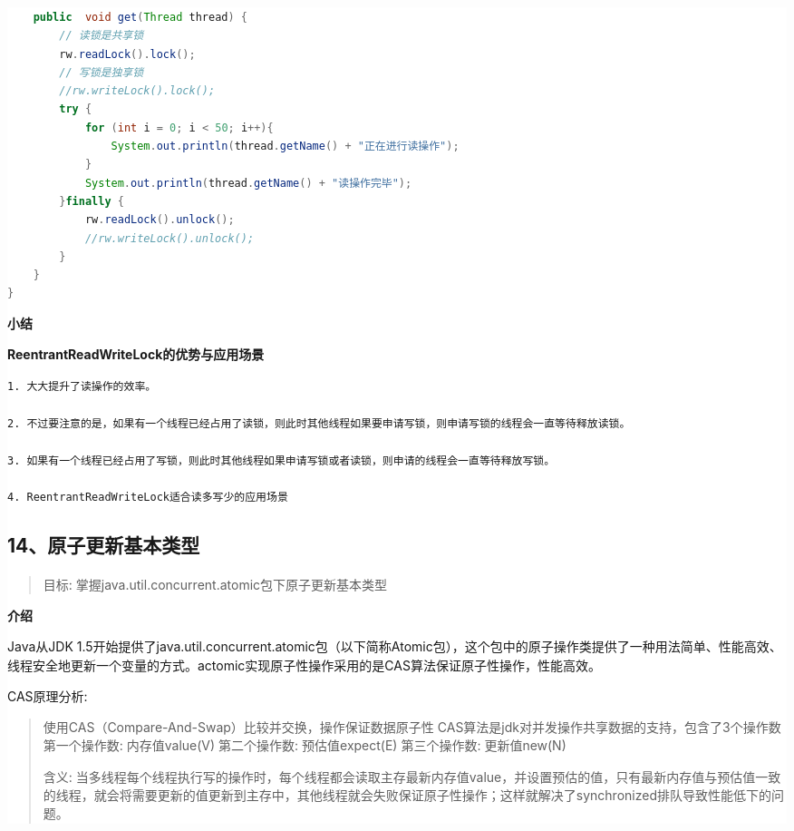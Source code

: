 ```java
    public  void get(Thread thread) {
        // 读锁是共享锁
        rw.readLock().lock();
        // 写锁是独享锁
        //rw.writeLock().lock();
        try {
            for (int i = 0; i < 50; i++){
                System.out.println(thread.getName() + "正在进行读操作");
            }
            System.out.println(thread.getName() + "读操作完毕");
        }finally {
            rw.readLock().unlock();
            //rw.writeLock().unlock();
        }
    }
}
```

**小结**

**ReentrantReadWriteLock的优势与应用场景**

```txt
1. 大大提升了读操作的效率。

2. 不过要注意的是，如果有一个线程已经占用了读锁，则此时其他线程如果要申请写锁，则申请写锁的线程会一直等待释放读锁。

3. 如果有一个线程已经占用了写锁，则此时其他线程如果申请写锁或者读锁，则申请的线程会一直等待释放写锁。

4. ReentrantReadWriteLock适合读多写少的应用场景
```





## 14、原子更新基本类型

> 目标: 掌握java.util.concurrent.atomic包下原子更新基本类型

**介绍**

Java从JDK 1.5开始提供了java.util.concurrent.atomic包（以下简称Atomic包），这个包中的原子操作类提供了一种用法简单、性能高效、线程安全地更新一个变量的方式。actomic实现原子性操作采用的是CAS算法保证原子性操作，性能高效。

CAS原理分析:

> 使用CAS（Compare-And-Swap）比较并交换，操作保证数据原子性
> CAS算法是jdk对并发操作共享数据的支持，包含了3个操作数
> 	第一个操作数: 内存值value(V)
> 	第二个操作数: 预估值expect(E)
> 	第三个操作数: 更新值new(N)
>
> 含义: 当多线程每个线程执行写的操作时，每个线程都会读取主存最新内存值value，并设置预估的值，只有最新内存值与预估值一致的线程，就会将需要更新的值更新到主存中，其他线程就会失败保证原子性操作；这样就解决了synchronized排队导致性能低下的问题。

